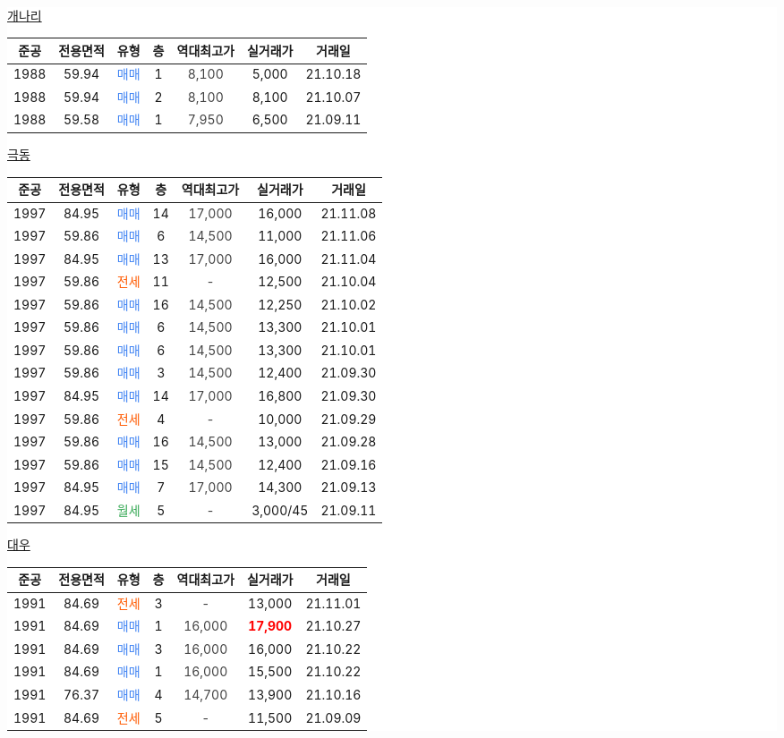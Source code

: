 
[개나리](https://search.naver.com/search.naver?query=%EA%B0%9C%EB%82%98%EB%A6%AC)

|준공|전용면적|유형|층|역대최고가|실거래가|거래일|
|:---:|:---:|:---:|:---:|:---:|:---:|:---:|
|1988|59.94|<span style="color:#4285F3">매매</span>|1|<span style="color:#444444">8,100</span>|5,000|21.10.18|
|1988|59.94|<span style="color:#4285F3">매매</span>|2|<span style="color:#444444">8,100</span>|8,100|21.10.07|
|1988|59.58|<span style="color:#4285F3">매매</span>|1|<span style="color:#444444">7,950</span>|6,500|21.09.11|

[극동](https://search.naver.com/search.naver?query=%EA%B7%B9%EB%8F%99)

|준공|전용면적|유형|층|역대최고가|실거래가|거래일|
|:---:|:---:|:---:|:---:|:---:|:---:|:---:|
|1997|84.95|<span style="color:#4285F3">매매</span>|14|<span style="color:#444444">17,000</span>|16,000|21.11.08|
|1997|59.86|<span style="color:#4285F3">매매</span>|6|<span style="color:#444444">14,500</span>|11,000|21.11.06|
|1997|84.95|<span style="color:#4285F3">매매</span>|13|<span style="color:#444444">17,000</span>|16,000|21.11.04|
|1997|59.86|<span style="color:#FF5A00">전세</span>|11|<span style="color:#444444">-</span>|12,500|21.10.04|
|1997|59.86|<span style="color:#4285F3">매매</span>|16|<span style="color:#444444">14,500</span>|12,250|21.10.02|
|1997|59.86|<span style="color:#4285F3">매매</span>|6|<span style="color:#444444">14,500</span>|13,300|21.10.01|
|1997|59.86|<span style="color:#4285F3">매매</span>|6|<span style="color:#444444">14,500</span>|13,300|21.10.01|
|1997|59.86|<span style="color:#4285F3">매매</span>|3|<span style="color:#444444">14,500</span>|12,400|21.09.30|
|1997|84.95|<span style="color:#4285F3">매매</span>|14|<span style="color:#444444">17,000</span>|16,800|21.09.30|
|1997|59.86|<span style="color:#FF5A00">전세</span>|4|<span style="color:#444444">-</span>|10,000|21.09.29|
|1997|59.86|<span style="color:#4285F3">매매</span>|16|<span style="color:#444444">14,500</span>|13,000|21.09.28|
|1997|59.86|<span style="color:#4285F3">매매</span>|15|<span style="color:#444444">14,500</span>|12,400|21.09.16|
|1997|84.95|<span style="color:#4285F3">매매</span>|7|<span style="color:#444444">17,000</span>|14,300|21.09.13|
|1997|84.95|<span style="color:#34A853">월세</span>|5|<span style="color:#444444">-</span>|3,000/45|21.09.11|

[대우](https://search.naver.com/search.naver?query=%EB%8C%80%EC%9A%B0)

|준공|전용면적|유형|층|역대최고가|실거래가|거래일|
|:---:|:---:|:---:|:---:|:---:|:---:|:---:|
|1991|84.69|<span style="color:#FF5A00">전세</span>|3|<span style="color:#444444">-</span>|13,000|21.11.01|
|1991|84.69|<span style="color:#4285F3">매매</span>|1|<span style="color:#444444">16,000</span>|<b><span style="color:#FF0000">17,900</span></b>|21.10.27|
|1991|84.69|<span style="color:#4285F3">매매</span>|3|<span style="color:#444444">16,000</span>|16,000|21.10.22|
|1991|84.69|<span style="color:#4285F3">매매</span>|1|<span style="color:#444444">16,000</span>|15,500|21.10.22|
|1991|76.37|<span style="color:#4285F3">매매</span>|4|<span style="color:#444444">14,700</span>|13,900|21.10.16|
|1991|84.69|<span style="color:#FF5A00">전세</span>|5|<span style="color:#444444">-</span>|11,500|21.09.09|
